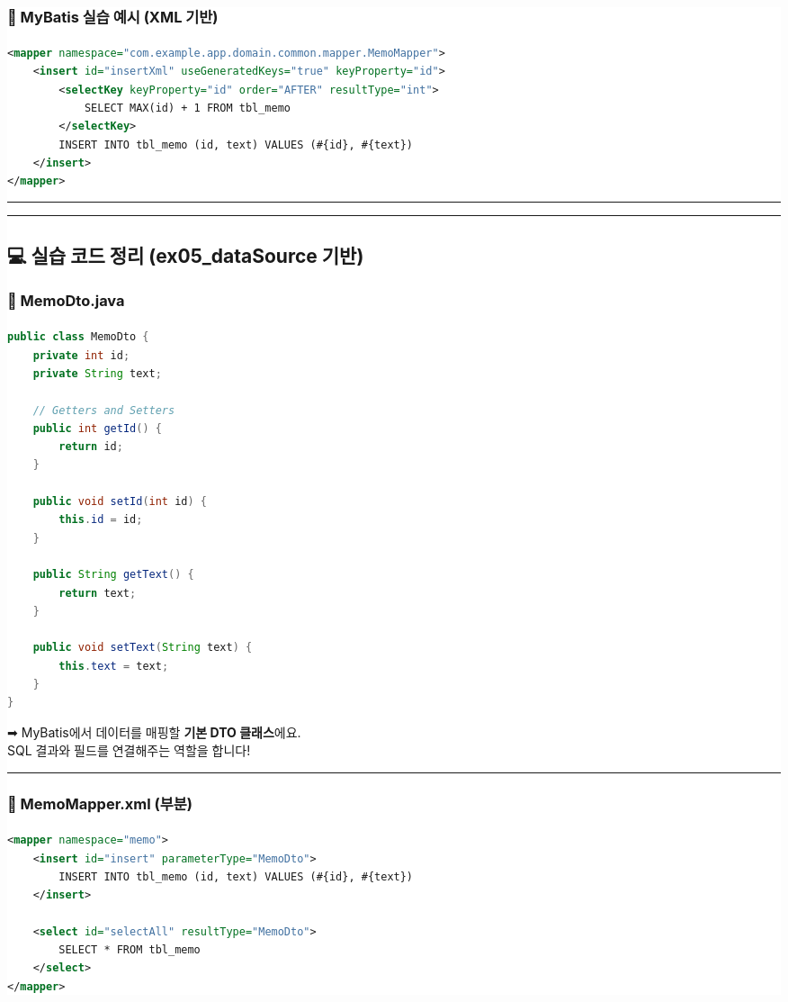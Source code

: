 
### 🧪 MyBatis 실습 예시 (XML 기반)

```xml
<mapper namespace="com.example.app.domain.common.mapper.MemoMapper">
    <insert id="insertXml" useGeneratedKeys="true" keyProperty="id">
        <selectKey keyProperty="id" order="AFTER" resultType="int">
            SELECT MAX(id) + 1 FROM tbl_memo
        </selectKey>
        INSERT INTO tbl_memo (id, text) VALUES (#{id}, #{text})
    </insert>
</mapper>
```

---
---

## 💻 실습 코드 정리 (ex05_dataSource 기반)

### 📄 MemoDto.java

```java
public class MemoDto {
    private int id;
    private String text;

    // Getters and Setters
    public int getId() {
        return id;
    }

    public void setId(int id) {
        this.id = id;
    }

    public String getText() {
        return text;
    }

    public void setText(String text) {
        this.text = text;
    }
}
```

➡ MyBatis에서 데이터를 매핑할 **기본 DTO 클래스**에요.  
SQL 결과와 필드를 연결해주는 역할을 합니다!

---

### 📄 MemoMapper.xml (부분)

```xml
<mapper namespace="memo">
    <insert id="insert" parameterType="MemoDto">
        INSERT INTO tbl_memo (id, text) VALUES (#{id}, #{text})
    </insert>

    <select id="selectAll" resultType="MemoDto">
        SELECT * FROM tbl_memo
    </select>
</mapper>
```
